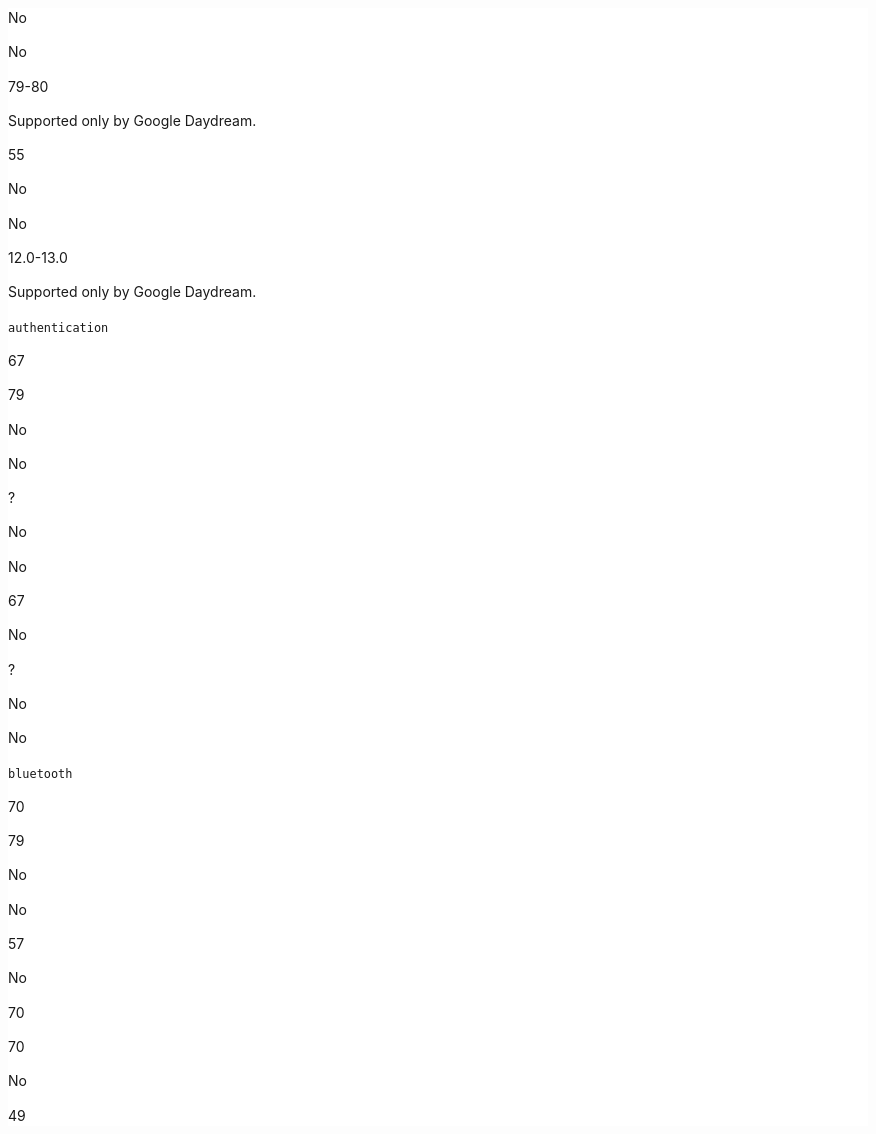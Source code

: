 No

No

79-80

Supported only by Google Daydream.

55

No

No

12.0-13.0

Supported only by Google Daydream.

`authentication`

67

79

No

No

?

No

No

67

No

?

No

No

`bluetooth`

70

79

No

No

57

No

70

70

No

49
